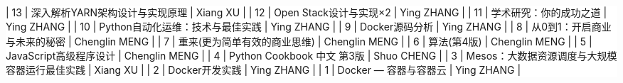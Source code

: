 | 13  | 深入解析YARN架构设计与实现原理                       | Xiang XU        |
| 12  | Open Stack设计与实现×2                               | Ying ZHANG      |
| 11  | 学术研究：你的成功之道                               | Ying ZHANG      |
| 10  | Python自动化运维：技术与最佳实践                     | Ying ZHANG      |
| 9   | Docker源码分析                                       | Ying ZHANG      |
| 8   | 从0到1：开启商业与未来的秘密                         | Chenglin MENG   |
| 7   | 重来(更为简单有效的商业思维)                         | Chenglin MENG   |
| 6   | 算法(第4版)                                          | Chenglin MENG   |
| 5   | JavaScript高级程序设计                               | Chenglin MENG   |
| 4   | Python Cookbook 中文 第3版                           | Shuo CHENG      |
| 3   | Mesos：大数据资源调度与大规模容器运行最佳实践        | Xiang XU        |
| 2   | Docker开发实践                                       | Ying ZHANG      |
| 1   | Docker — 容器与容器云                                | Ying ZHANG      |
